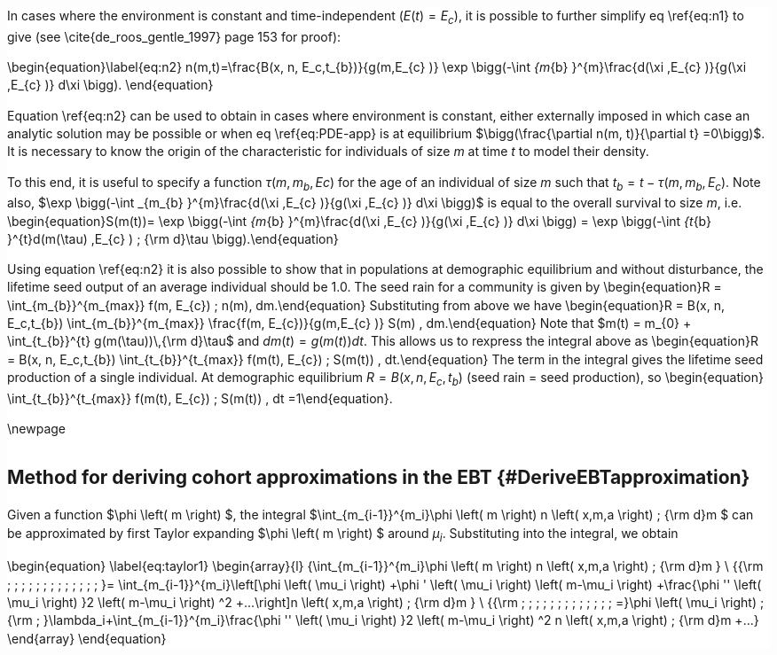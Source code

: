 In cases where the environment is constant and time-independent ($E(t)=E_c$), it is possible to further simplify eq \ref{eq:n1} to give (see \cite{de_roos_gentle_1997} page 153 for proof):

\begin{equation}\label{eq:n2}
n(m,t)=\frac{B(x, n, E_c,t_{b})}{g(m,E_{c} )} \exp \bigg(-\int _{m_{b} }^{m}\frac{d(\xi ,E_{c} )}{g(\xi ,E_{c} )}  d\xi \bigg). \end{equation}

Equation \ref{eq:n2} can be used to obtain in cases where environment is constant, either externally imposed in which case an analytic solution may be possible or when eq \ref{eq:PDE-app} is at equilibrium $\bigg(\frac{\partial n(m, t)}{\partial t} =0\bigg)$. It is necessary to know the origin of the characteristic for individuals of size $m$ at time $t$ to model their density.

To this end, it is useful to specify a function $\tau(m ,m_{b}, Ec )$ for the age of an individual of size $m$ such that $t_{b} =t-\tau (m,m_{b} ,E_{c} )$.  Note also, $\exp \bigg(-\int _{m_{b} }^{m}\frac{d(\xi ,E_{c} )}{g(\xi ,E_{c} )}  d\xi \bigg)$ is equal to the overall survival to size $m$, i.e.
\begin{equation}S(m(t))= \exp \bigg(-\int _{m_{b} }^{m}\frac{d(\xi ,E_{c} )}{g(\xi ,E_{c} )}  d\xi \bigg) = \exp \bigg(-\int _{t_{b} }^{t}d(m(\tau) ,E_{c} ) \; {\rm d}\tau \bigg).\end{equation}

Using equation \ref{eq:n2} it is also possible to show that in populations at demographic equilibrium and without disturbance, the lifetime seed output of an average individual should be 1.0.  The seed rain for a community is given by
\begin{equation}R = \int_{m_{b}}^{m_{max}} f(m, E_{c}) \; n(m)\, dm.\end{equation}
Substituting from above we have
\begin{equation}R =  B(x, n, E_c,t_{b})  \int_{m_{b}}^{m_{max}} \frac{f(m, E_{c})}{g(m,E_{c} )} S(m) \, dm.\end{equation}
Note that $m(t) = m_{0} + \int_{t_{b}}^{t} g(m(\tau))\,{\rm d}\tau$ and $dm(t) = g(m(t)) dt$. This allows us to rexpress the integral above as
\begin{equation}R =  B(x, n, E_c,t_{b})  \int_{t_{b}}^{t_{max}} f(m(t), E_{c}) \; S(m(t)) \, dt.\end{equation}
The term in the integral gives the lifetime seed production of a single individual.  At demographic equilibrium $R =  B(x, n, E_c,t_{b})$ (seed rain = seed production), so
\begin{equation} \int_{t_{b}}^{t_{max}} f(m(t), E_{c}) \; S(m(t)) \, dt =1\end{equation}.

\newpage

## Method for deriving cohort approximations in the EBT {#DeriveEBTapproximation}

Given a function $\phi  \left( m \right) $, the integral $\int_{m_{i-1}}^{m_i}\phi  \left( m \right) n \left( x,m,a \right) \; {\rm d}m $ can be approximated by first Taylor expanding $\phi  \left( m \right) $ around $\mu_i$. Substituting into the integral, we obtain

\begin{equation} \label{eq:taylor1}
	\begin{array}{l}
		{\int_{m_{i-1}}^{m_i}\phi  \left( m \right) n \left( x,m,a \right) \; {\rm d}m } \\
		{{\rm \; \; \; \; \; \; \; \; \; \; \; \; \; }= \int_{m_{i-1}}^{m_i}\left[\phi  \left( \mu_i \right) +\phi ' \left( \mu_i \right)  \left( m-\mu_i \right) +\frac{\phi '' \left( \mu_i \right) }2  \left( m-\mu_i \right) ^2 +...\right]n \left( x,m,a \right) \; {\rm d}m } \\
		{{\rm \; \; \; \; \; \; \; \; \; \; \; \; \; =}\phi  \left( \mu_i \right) \; {\rm \; }\lambda_i+\int_{m_{i-1}}^{m_i}\frac{\phi '' \left( \mu_i \right) }2  \left( m-\mu_i \right) ^2 n \left( x,m,a \right) \; {\rm d}m +...}
	\end{array}
\end{equation}
